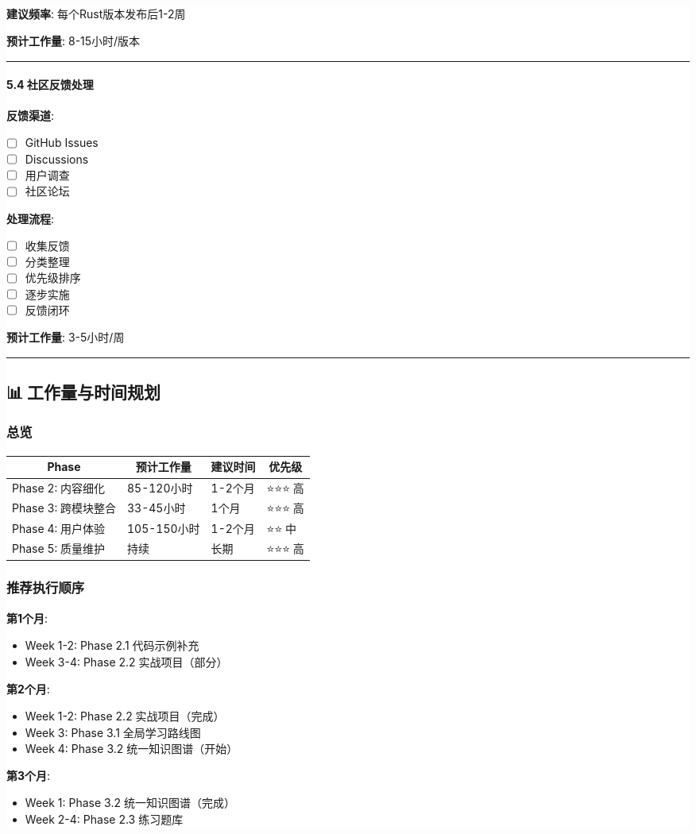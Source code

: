 **建议频率**: 每个Rust版本发布后1-2周

**预计工作量**: 8-15小时/版本

---

#### 5.4 社区反馈处理

**反馈渠道**:

- [ ] GitHub Issues
- [ ] Discussions
- [ ] 用户调查
- [ ] 社区论坛

**处理流程**:

- [ ] 收集反馈
- [ ] 分类整理
- [ ] 优先级排序
- [ ] 逐步实施
- [ ] 反馈闭环

**预计工作量**: 3-5小时/周

---

## 📊 工作量与时间规划

### 总览

| Phase | 预计工作量 | 建议时间 | 优先级 |
|-------|----------|---------|--------|
| Phase 2: 内容细化 | 85-120小时 | 1-2个月 | ⭐⭐⭐ 高 |
| Phase 3: 跨模块整合 | 33-45小时 | 1个月 | ⭐⭐⭐ 高 |
| Phase 4: 用户体验 | 105-150小时 | 1-2个月 | ⭐⭐ 中 |
| Phase 5: 质量维护 | 持续 | 长期 | ⭐⭐⭐ 高 |

### 推荐执行顺序

**第1个月**:

- Week 1-2: Phase 2.1 代码示例补充
- Week 3-4: Phase 2.2 实战项目（部分）

**第2个月**:

- Week 1-2: Phase 2.2 实战项目（完成）
- Week 3: Phase 3.1 全局学习路线图
- Week 4: Phase 3.2 统一知识图谱（开始）

**第3个月**:

- Week 1: Phase 3.2 统一知识图谱（完成）
- Week 2-4: Phase 2.3 练习题库
